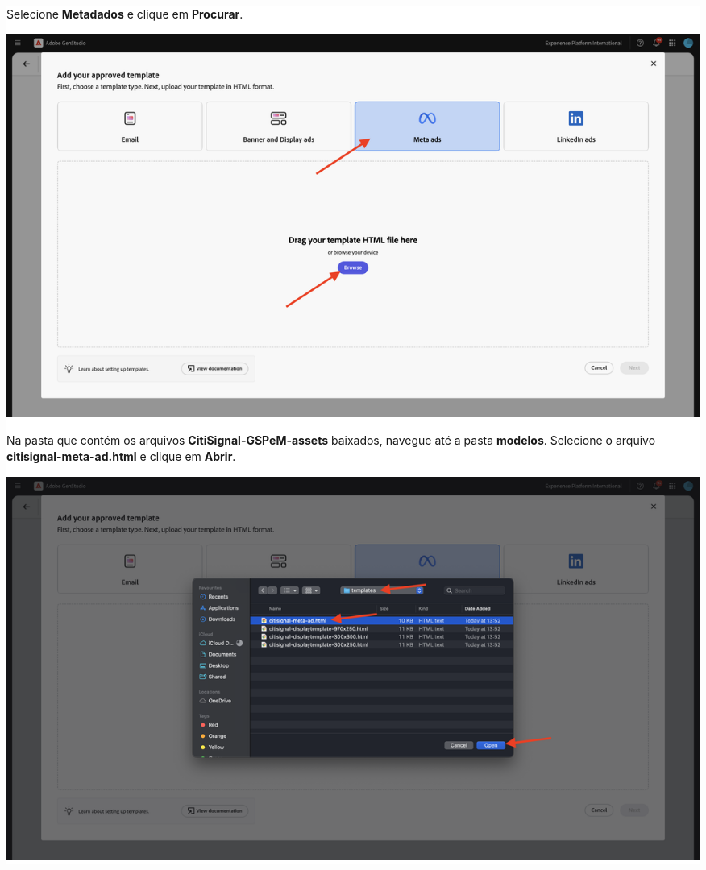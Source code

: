 Selecione **Metadados** e clique em **Procurar**.

![GSPeM](./images/gspem126.png)

Na pasta que contém os arquivos **CitiSignal-GSPeM-assets** baixados, navegue até a pasta **modelos**. Selecione o arquivo **citisignal-meta-ad.html** e clique em **Abrir**.

![GSPeM](./images/gspem127.png)
